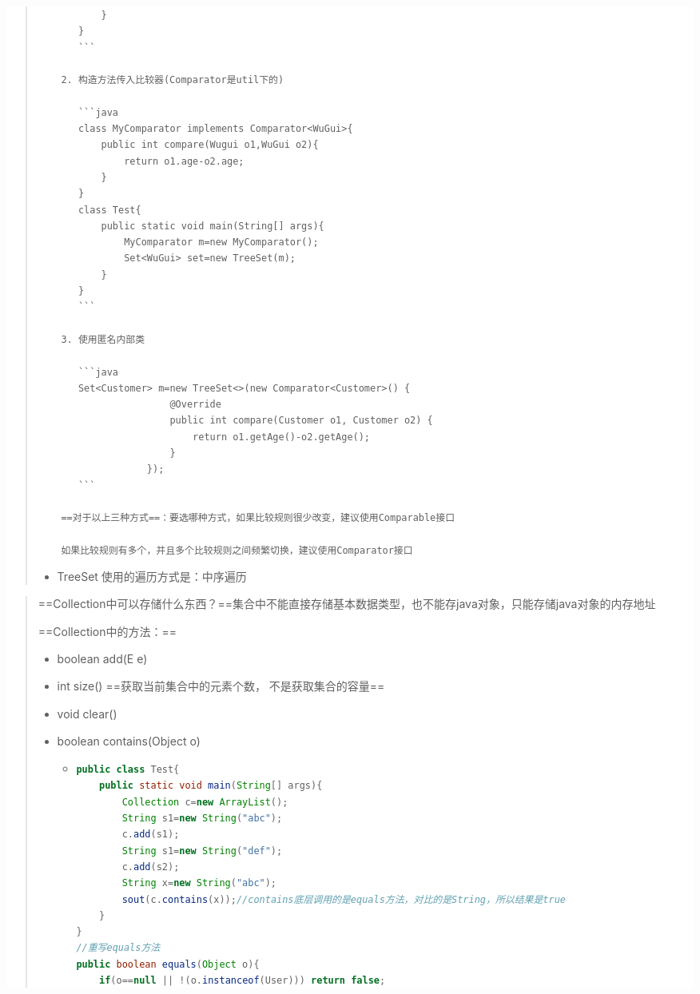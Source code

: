 >                }
>            }
>            ```
>     
>         2. 构造方法传入比较器(Comparator是util下的)
>     
>            ```java
>            class MyComparator implements Comparator<WuGui>{
>                public int compare(Wugui o1,WuGui o2){
>                    return o1.age-o2.age;
>                }
>            }
>            class Test{
>                public static void main(String[] args){
>                    MyComparator m=new MyComparator();
>                    Set<WuGui> set=new TreeSet(m);
>                }
>            }
>            ```
>     
>         3. 使用匿名内部类
>     
>            ```java
>            Set<Customer> m=new TreeSet<>(new Comparator<Customer>() {
>                            @Override
>                            public int compare(Customer o1, Customer o2) {
>                                return o1.getAge()-o2.getAge();
>                            }
>                        });
>            ```
>     
>         ==对于以上三种方式==：要选哪种方式，如果比较规则很少改变，建议使用Comparable接口
>     
>         如果比较规则有多个，并且多个比较规则之间频繁切换，建议使用Comparator接口
>     
>   - TreeSet  使用的遍历方式是：中序遍历

> ==Collection中可以存储什么东西？==集合中不能直接存储基本数据类型，也不能存java对象，只能存储java对象的内存地址
>
> ==Collection中的方法：==
>
> - boolean add(E e)
>
> - int size()  ==获取当前集合中的元素个数， 不是获取集合的容量==
>
> - void clear()
>
> - boolean contains(Object o)
>
>   - ```java
>     public class Test{
>         public static void main(String[] args){
>             Collection c=new ArrayList();
>             String s1=new String("abc");
>             c.add(s1);
>             String s1=new String("def");
>             c.add(s2);
>             String x=new String("abc");
>             sout(c.contains(x));//contains底层调用的是equals方法，对比的是String，所以结果是true
>         }
>     }
>     //重写equals方法  
>     public boolean equals(Object o){
>         if(o==null || !(o.instanceof(User))) return false;
